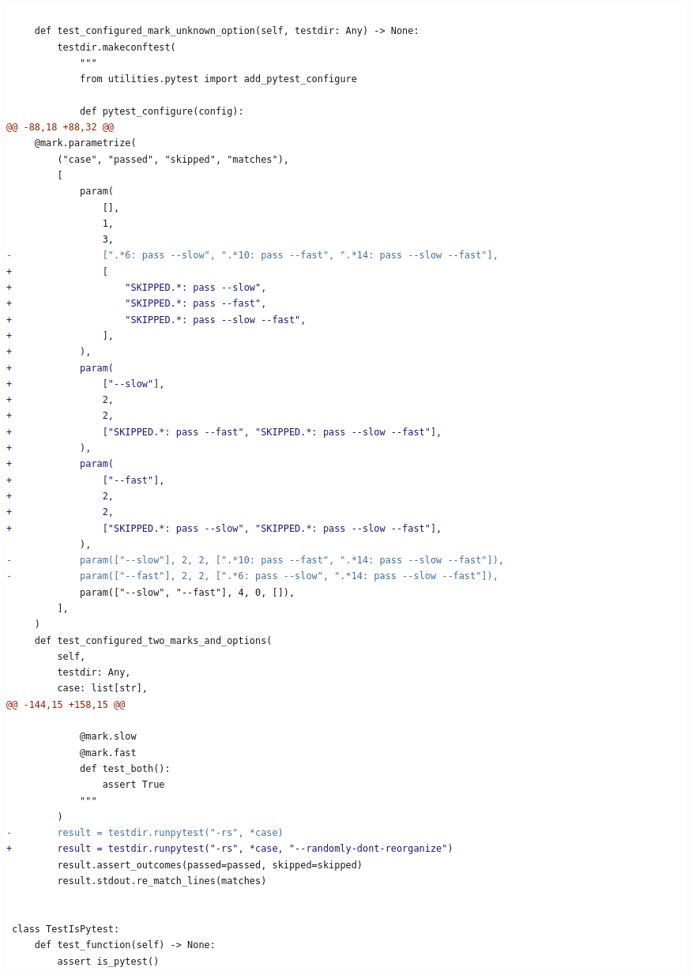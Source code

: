 ```diff
 
     def test_configured_mark_unknown_option(self, testdir: Any) -> None:
         testdir.makeconftest(
             """
             from utilities.pytest import add_pytest_configure
 
             def pytest_configure(config):
@@ -88,18 +88,32 @@
     @mark.parametrize(
         ("case", "passed", "skipped", "matches"),
         [
             param(
                 [],
                 1,
                 3,
-                [".*6: pass --slow", ".*10: pass --fast", ".*14: pass --slow --fast"],
+                [
+                    "SKIPPED.*: pass --slow",
+                    "SKIPPED.*: pass --fast",
+                    "SKIPPED.*: pass --slow --fast",
+                ],
+            ),
+            param(
+                ["--slow"],
+                2,
+                2,
+                ["SKIPPED.*: pass --fast", "SKIPPED.*: pass --slow --fast"],
+            ),
+            param(
+                ["--fast"],
+                2,
+                2,
+                ["SKIPPED.*: pass --slow", "SKIPPED.*: pass --slow --fast"],
             ),
-            param(["--slow"], 2, 2, [".*10: pass --fast", ".*14: pass --slow --fast"]),
-            param(["--fast"], 2, 2, [".*6: pass --slow", ".*14: pass --slow --fast"]),
             param(["--slow", "--fast"], 4, 0, []),
         ],
     )
     def test_configured_two_marks_and_options(
         self,
         testdir: Any,
         case: list[str],
@@ -144,15 +158,15 @@
 
             @mark.slow
             @mark.fast
             def test_both():
                 assert True
             """
         )
-        result = testdir.runpytest("-rs", *case)
+        result = testdir.runpytest("-rs", *case, "--randomly-dont-reorganize")
         result.assert_outcomes(passed=passed, skipped=skipped)
         result.stdout.re_match_lines(matches)
 
 
 class TestIsPytest:
     def test_function(self) -> None:
         assert is_pytest()
```

